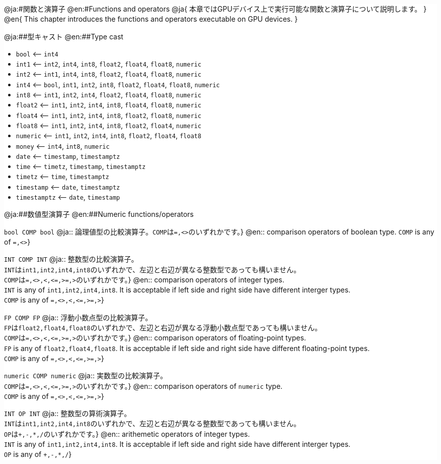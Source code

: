 @ja:#関数と演算子
@en:#Functions and operators
@ja{
本章ではGPUデバイス上で実行可能な関数と演算子について説明します。
}
@en{
This chapter introduces the functions and operators executable on GPU devices.
}

@ja:##型キャスト
@en:##Type cast

- `bool`    <-- `int4`
- `int1`    <-- `int2`, `int4`, `int8`, `float2`, `float4`, `float8`, `numeric`
- `int2`    <-- `int1`, `int4`, `int8`, `float2`, `float4`, `float8`, `numeric`
- `int4`    <-- `bool`, `int1`, `int2`, `int8`, `float2`, `float4`, `float8`, `numeric`
- `int8`    <-- `int1`, `int2`, `int4`, `float2`, `float4`, `float8`, `numeric`
- `float2`  <-- `int1`, `int2`, `int4`, `int8`, `float4`, `float8`, `numeric`
- `float4`  <-- `int1`, `int2`, `int4`, `int8`, `float2`, `float8`, `numeric`
- `float8`  <-- `int1`, `int2`, `int4`, `int8`, `float2`, `float4`, `numeric`
- `numeric` <-- `int1`, `int2`, `int4`, `int8`, `float2`, `float4`, `float8`
- `money`   <-- `int4`, `int8`, `numeric`<br>
- `date`    <-- `timestamp`, `timestamptz`<br>
- `time`    <-- `timetz`, `timestamp`, `timestamptz`<br>
- `timetz`  <-- `time`, `timestamptz`<br>
- `timestamp` <-- `date`, `timestamptz`<br>
- `timestamptz` <-- `date`, `timestamp`


@ja:##数値型演算子
@en:##Numeric functions/operators

`bool COMP bool`
@ja:: 論理値型の比較演算子。`COMP`は`=,<>`のいずれかです。}
@en:: comparison operators of boolean type. `COMP` is any of `=,<>`}


`INT COMP INT`
@ja:: 整数型の比較演算子。<br>`INT`は`int1,int2,int4,int8`のいずれかで、左辺と右辺が異なる整数型であっても構いません。<br>`COMP`は`=,<>,<,<=,>=,>`のいずれかです。}
@en:: comparison operators of integer types.<br>`INT` is any of `int1,int2,int4,int8`. It is acceptable if left side and right side have different interger types.<br>`COMP` is any of `=,<>,<,<=,>=,>`}

`FP COMP FP`
@ja:: 浮動小数点型の比較演算子。<br>`FP`は`float2,float4,float8`のいずれかで、左辺と右辺が異なる浮動小数点型であっても構いません。<br>`COMP`は`=,<>,<,<=,>=,>`のいずれかです。}
@en:: comparison operators of floating-point types.<br>`FP` is any of `float2,float4,float8`. It is acceptable if left side and right side have different floating-point types.<br>`COMP` is any of `=,<>,<,<=,>=,>`}

`numeric COMP numeric`
@ja:: 実数型の比較演算子。<br>`COMP`は`=,<>,<,<=,>=,>`のいずれかです。}
@en:: comparison operators of `numeric` type.<br>`COMP` is any of `=,<>,<,<=,>=,>`}

`INT OP INT`
@ja:: 整数型の算術演算子。<br>`INT`は`int1,int2,int4,int8`のいずれかで、左辺と右辺が異なる整数型であっても構いません。<br>`OP`は`+,-,*,/`のいずれかです。}
@en:: arithemetic operators of integer types.<br>`INT` is any of `int1,int2,int4,int8`. It is acceptable if left side and right side have different interger types.<br>`OP` is any of `+,-,*,/`}
